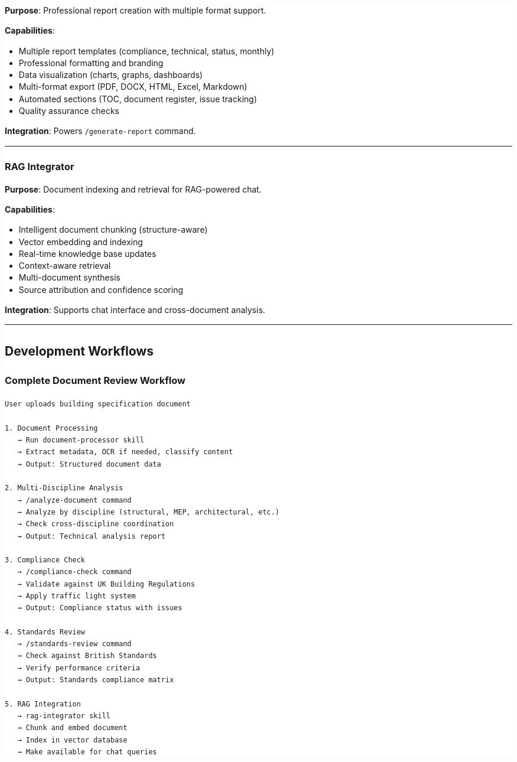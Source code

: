 **Purpose**: Professional report creation with multiple format support.

**Capabilities**:
- Multiple report templates (compliance, technical, status, monthly)
- Professional formatting and branding
- Data visualization (charts, graphs, dashboards)
- Multi-format export (PDF, DOCX, HTML, Excel, Markdown)
- Automated sections (TOC, document register, issue tracking)
- Quality assurance checks

**Integration**: Powers `/generate-report` command.

---

### RAG Integrator

**Purpose**: Document indexing and retrieval for RAG-powered chat.

**Capabilities**:
- Intelligent document chunking (structure-aware)
- Vector embedding and indexing
- Real-time knowledge base updates
- Context-aware retrieval
- Multi-document synthesis
- Source attribution and confidence scoring

**Integration**: Supports chat interface and cross-document analysis.

---

## Development Workflows

### Complete Document Review Workflow

```
User uploads building specification document

1. Document Processing
   → Run document-processor skill
   → Extract metadata, OCR if needed, classify content
   → Output: Structured document data

2. Multi-Discipline Analysis
   → /analyze-document command
   → Analyze by discipline (structural, MEP, architectural, etc.)
   → Check cross-discipline coordination
   → Output: Technical analysis report

3. Compliance Check
   → /compliance-check command
   → Validate against UK Building Regulations
   → Apply traffic light system
   → Output: Compliance status with issues

4. Standards Review
   → /standards-review command
   → Check against British Standards
   → Verify performance criteria
   → Output: Standards compliance matrix

5. RAG Integration
   → rag-integrator skill
   → Chunk and embed document
   → Index in vector database
   → Make available for chat queries

```